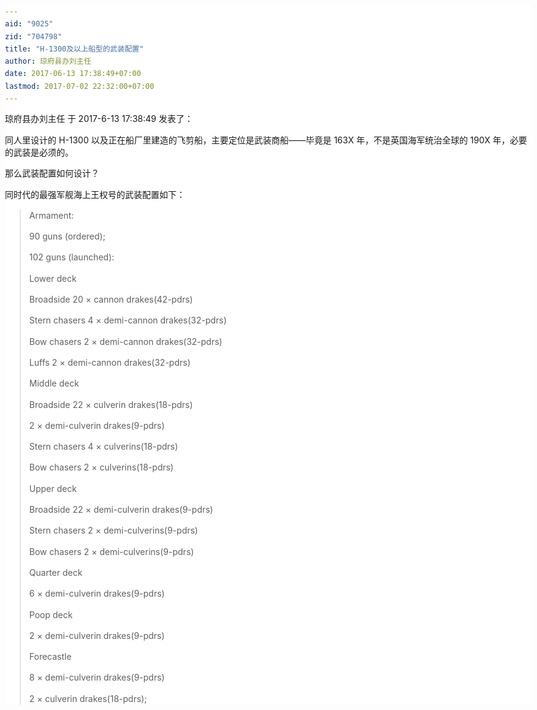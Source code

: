 ```yaml
---
aid: "9025"
zid: "704798"
title: "H-1300及以上船型的武装配置"
author: 琼府县办刘主任
date: 2017-06-13 17:38:49+07:00
lastmod: 2017-07-02 22:32:00+07:00
---
```


琼府县办刘主任 于 2017-6-13 17:38:49 发表了：

同人里设计的 H-1300 以及正在船厂里建造的飞剪船，主要定位是武装商船——毕竟是 163X 年，不是英国海军统治全球的 190X 年，必要的武装是必须的。

那么武装配置如何设计？

同时代的最强军舰海上王权号的武装配置如下：

> Armament:
>
> 90 guns (ordered);
>
> 102 guns (launched):
>
> Lower deck
>
> Broadside 20 × cannon drakes(42-pdrs)
>
> Stern chasers 4 × demi-cannon drakes(32-pdrs)
>
> Bow chasers 2 × demi-cannon drakes(32-pdrs)
>
> Luffs 2 × demi-cannon drakes(32-pdrs)
>
> Middle deck
>
> Broadside 22 × culverin drakes(18-pdrs)
>
> 2 × demi-culverin drakes(9-pdrs)
>
> Stern chasers 4 × culverins(18-pdrs)
>
> Bow chasers 2 × culverins(18-pdrs)
>
> Upper deck
>
> Broadside 22 × demi-culverin drakes(9-pdrs)
>
> Stern chasers 2 × demi-culverins(9-pdrs)
>
> Bow chasers 2 × demi-culverins(9-pdrs)
>
> Quarter deck
>
> 6 × demi-culverin drakes(9-pdrs)
>
> Poop deck
>
> 2 × demi-culverin drakes(9-pdrs)
>
> Forecastle
>
> 8 × demi-culverin drakes(9-pdrs)
>
> 2 × culverin drakes(18-pdrs);